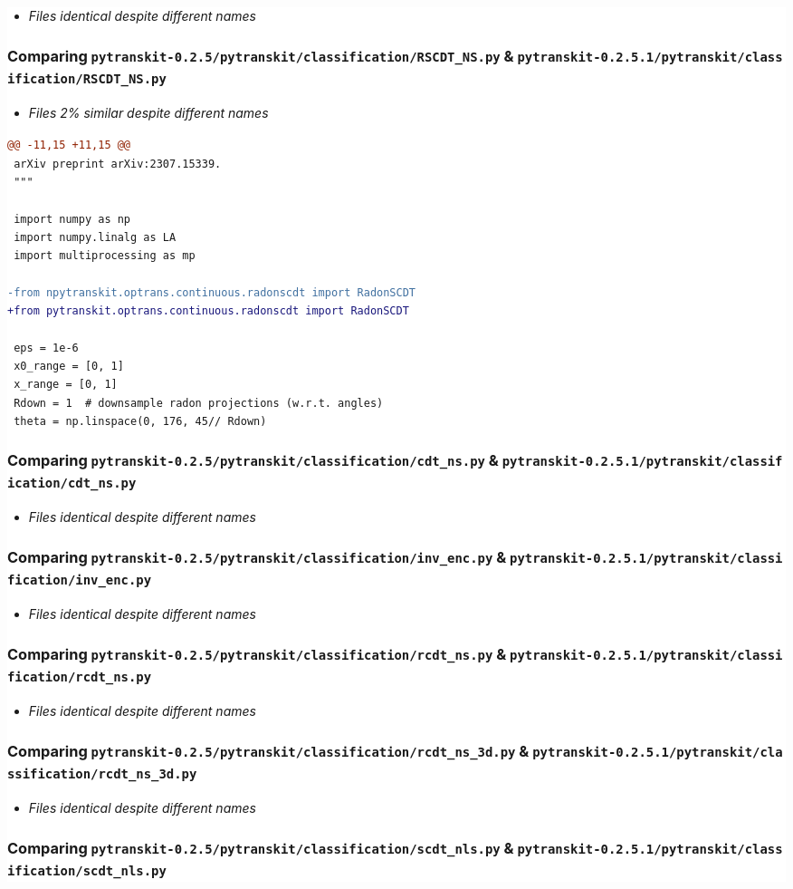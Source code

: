  * *Files identical despite different names*

### Comparing `pytranskit-0.2.5/pytranskit/classification/RSCDT_NS.py` & `pytranskit-0.2.5.1/pytranskit/classification/RSCDT_NS.py`

 * *Files 2% similar despite different names*

```diff
@@ -11,15 +11,15 @@
 arXiv preprint arXiv:2307.15339.
 """
 
 import numpy as np
 import numpy.linalg as LA
 import multiprocessing as mp
 
-from npytranskit.optrans.continuous.radonscdt import RadonSCDT
+from pytranskit.optrans.continuous.radonscdt import RadonSCDT
 
 eps = 1e-6
 x0_range = [0, 1]
 x_range = [0, 1]
 Rdown = 1  # downsample radon projections (w.r.t. angles)
 theta = np.linspace(0, 176, 45// Rdown)
```

### Comparing `pytranskit-0.2.5/pytranskit/classification/cdt_ns.py` & `pytranskit-0.2.5.1/pytranskit/classification/cdt_ns.py`

 * *Files identical despite different names*

### Comparing `pytranskit-0.2.5/pytranskit/classification/inv_enc.py` & `pytranskit-0.2.5.1/pytranskit/classification/inv_enc.py`

 * *Files identical despite different names*

### Comparing `pytranskit-0.2.5/pytranskit/classification/rcdt_ns.py` & `pytranskit-0.2.5.1/pytranskit/classification/rcdt_ns.py`

 * *Files identical despite different names*

### Comparing `pytranskit-0.2.5/pytranskit/classification/rcdt_ns_3d.py` & `pytranskit-0.2.5.1/pytranskit/classification/rcdt_ns_3d.py`

 * *Files identical despite different names*

### Comparing `pytranskit-0.2.5/pytranskit/classification/scdt_nls.py` & `pytranskit-0.2.5.1/pytranskit/classification/scdt_nls.py`
